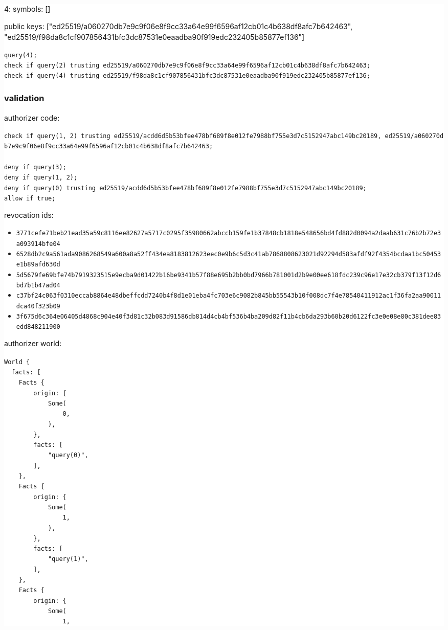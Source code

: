 4:
symbols: []

public keys: ["ed25519/a060270db7e9c9f06e8f9cc33a64e99f6596af12cb01c4b638df8afc7b642463", "ed25519/f98da8c1cf907856431bfc3dc87531e0eaadba90f919edc232405b85877ef136"]

```
query(4);
check if query(2) trusting ed25519/a060270db7e9c9f06e8f9cc33a64e99f6596af12cb01c4b638df8afc7b642463;
check if query(4) trusting ed25519/f98da8c1cf907856431bfc3dc87531e0eaadba90f919edc232405b85877ef136;
```

### validation

authorizer code:
```
check if query(1, 2) trusting ed25519/acdd6d5b53bfee478bf689f8e012fe7988bf755e3d7c5152947abc149bc20189, ed25519/a060270db7e9c9f06e8f9cc33a64e99f6596af12cb01c4b638df8afc7b642463;

deny if query(3);
deny if query(1, 2);
deny if query(0) trusting ed25519/acdd6d5b53bfee478bf689f8e012fe7988bf755e3d7c5152947abc149bc20189;
allow if true;
```

revocation ids:
- `3771cefe71beb21ead35a59c8116ee82627a5717c0295f35980662abccb159fe1b37848cb1818e548656bd4fd882d0094a2daab631c76b2b72e3a093914bfe04`
- `6528db2c9a561ada9086268549a600a8a52ff434ea8183812623eec0e9b6c5d3c41ab7868808623021d92294d583afdf92f4354bcdaa1bc50453e1b89afd630d`
- `5d5679fe69bfe74b7919323515e9ecba9d01422b16be9341b57f88e695b2bb0bd7966b781001d2b9e00ee618fdc239c96e17e32cb379f13f12d6bd7b1b47ad04`
- `c37bf24c063f0310eccab8864e48dbeffcdd7240b4f8d1e01eba4fc703e6c9082b845bb55543b10f008dc7f4e78540411912ac1f36fa2aa90011dca40f323b09`
- `3f675d6c364e06405d4868c904e40f3d81c32b083d91586db814d4cb4bf536b4ba209d82f11b4cb6da293b60b20d6122fc3e0e08e80c381dee83edd848211900`

authorizer world:
```
World {
  facts: [
    Facts {
        origin: {
            Some(
                0,
            ),
        },
        facts: [
            "query(0)",
        ],
    },
    Facts {
        origin: {
            Some(
                1,
            ),
        },
        facts: [
            "query(1)",
        ],
    },
    Facts {
        origin: {
            Some(
                1,
```